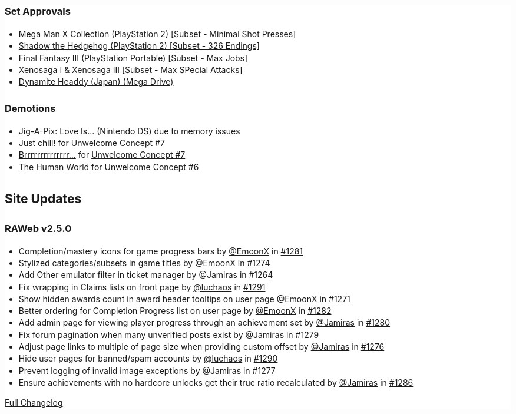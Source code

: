 ### Set Approvals
* [Mega Man X Collection (PlayStation 2)](https://retroachievements.org/game/5679) [Subset - Minimal Shot Presses]
* [Shadow the Hedgehog (PlayStation 2) [Subset - 326 Endings]](https://retroachievements.org/game/22070)
* [Final Fantasy III (PlayStation Portable) [Subset - Max Jobs]](https://retroachievements.org/game/22178)
* [Xenosaga I](https://retroachievements.org/game/3155) & [Xenosaga III](https://retroachievements.org/game/3212) [Subset - Max SPecial Attacks]
* [Dynamite Headdy (Japan) (Mega Drive)](https://retroachievements.org/game/22188)

### Demotions
* [Jig-A-Pix: Love Is... (Nintendo DS)](https://retroachievements.org/game/15349) due to memory issues
* [Just chill!](https://retroachievements.org/achievement/91767) for [Unwelcome Concept #7](https://docs.retroachievements.org/Developers-Code-of-Conduct/#unwelcome-concepts)
* [Brrrrrrrrrrrrrr...](https://retroachievements.org/achievement/91768) for [Unwelcome Concept #7](https://docs.retroachievements.org/Developers-Code-of-Conduct/#unwelcome-concepts)
* [The Human World](https://retroachievements.org/achievement/15206) for [Unwelcome Concept #6](https://docs.retroachievements.org/Developers-Code-of-Conduct/#unwelcome-concepts)

## Site Updates

### RAWeb v2.5.0
- Completion/mastery icons for game progress bars by [@EmoonX](https://github.com/EmoonX) in [#1281](https://github.com/RetroAchievements/RAWeb/pull/1281)
- Stylized categories/subsets in game titles by [@EmoonX](https://github.com/EmoonX) in [#1274](https://github.com/RetroAchievements/RAWeb/pull/1274)
- Add Other emulator filter in ticket manager by [@Jamiras](https://github.com/Jamiras) in [#1264](https://github.com/RetroAchievements/RAWeb/pull/1264)
- Fix wrapping in Claims lists on front page by [@luchaos](https://github.com/luchaos) in [#1291](https://github.com/RetroAchievements/RAWeb/pull/1291)
- Show hidden awards count in award header tooltips on user page [@EmoonX](https://github.com/EmoonX) in [#1271](https://github.com/RetroAchievements/RAWeb/pull/1271)
- Better ordering for Completion Progress list on user page by [@EmoonX](https://github.com/EmoonX) in [#1282](https://github.com/RetroAchievements/RAWeb/pull/1282)
- Add admin page for viewing player progress through an achievement set by [@Jamiras](https://github.com/Jamiras) in [#1280](https://github.com/RetroAchievements/RAWeb/pull/1280)
- Fix forum pagination when many unverified posts exist by [@Jamiras](https://github.com/Jamiras) in [#1279](https://github.com/RetroAchievements/RAWeb/pull/1279)
- Adjust page links to multiple of page size when providing custom offset by [@Jamiras](https://github.com/Jamiras) in [#1276](https://github.com/RetroAchievements/RAWeb/pull/1276)
- Hide user pages for banned/spam accounts by [@luchaos](https://github.com/luchaos) in [#1290](https://github.com/RetroAchievements/RAWeb/pull/1290)
- Prevent logging of invalid image exceptions by [@Jamiras](https://github.com/Jamiras) in [#1277](https://github.com/RetroAchievements/RAWeb/pull/1277)
- Ensure achievements with no hardcore unlocks get their true ratio recalculated by [@Jamiras](https://github.com/Jamiras) in [#1286](https://github.com/RetroAchievements/RAWeb/pull/1286)

[Full Changelog](https://github.com/RetroAchievements/RAWeb/compare/2.4.1...2.5.0)
